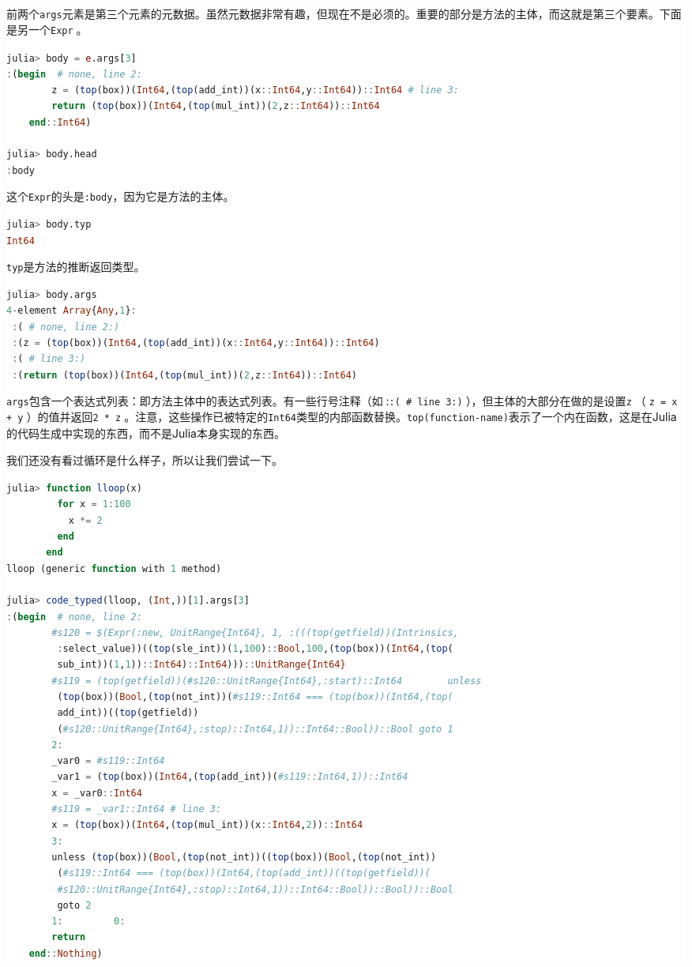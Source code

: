 前两个`args`元素是第三个元素的元数据。虽然元数据非常有趣，但现在不是必须的。重要的部分是方法的主体，而这就是第三个要素。下面是另一个`Expr` 。

```julia
julia> body = e.args[3]
:(begin  # none, line 2:
        z = (top(box))(Int64,(top(add_int))(x::Int64,y::Int64))::Int64 # line 3:
        return (top(box))(Int64,(top(mul_int))(2,z::Int64))::Int64
    end::Int64)

julia> body.head
:body
```

这个`Expr`的头是`:body`，因为它是方法的主体。

```julia
julia> body.typ
Int64
```

`typ`是方法的推断返回类型。

```julia
julia> body.args
4-element Array{Any,1}:
 :( # none, line 2:) 
 :(z = (top(box))(Int64,(top(add_int))(x::Int64,y::Int64))::Int64)
 :( # line 3:) 
 :(return (top(box))(Int64,(top(mul_int))(2,z::Int64))::Int64)    
```

`args`包含一个表达式列表：即方法主体中的表达式列表。有一些行号注释（如 :`:( # line 3:)` ），但主体的大部分在做的是设置`z` （ `z = x + y` ）的值并返回`2 * z` 。注意，这些操作已被特定的`Int64`类型的内部函数替换。`top(function-name)`表示了一个内在函数，这是在Julia的代码生成中实现的东西，而不是Julia本身实现的东西。

我们还没有看过循环是什么样子，所以让我们尝试一下。

```julia
julia> function lloop(x)
         for x = 1:100
           x *= 2
         end
       end
lloop (generic function with 1 method)

julia> code_typed(lloop, (Int,))[1].args[3]
:(begin  # none, line 2:
        #s120 = $(Expr(:new, UnitRange{Int64}, 1, :(((top(getfield))(Intrinsics,
         :select_value))((top(sle_int))(1,100)::Bool,100,(top(box))(Int64,(top(
         sub_int))(1,1))::Int64)::Int64)))::UnitRange{Int64}
        #s119 = (top(getfield))(#s120::UnitRange{Int64},:start)::Int64        unless 
         (top(box))(Bool,(top(not_int))(#s119::Int64 === (top(box))(Int64,(top(
         add_int))((top(getfield))
         (#s120::UnitRange{Int64},:stop)::Int64,1))::Int64::Bool))::Bool goto 1
        2: 
        _var0 = #s119::Int64
        _var1 = (top(box))(Int64,(top(add_int))(#s119::Int64,1))::Int64
        x = _var0::Int64
        #s119 = _var1::Int64 # line 3:
        x = (top(box))(Int64,(top(mul_int))(x::Int64,2))::Int64
        3: 
        unless (top(box))(Bool,(top(not_int))((top(box))(Bool,(top(not_int))
         (#s119::Int64 === (top(box))(Int64,(top(add_int))((top(getfield))(
         #s120::UnitRange{Int64},:stop)::Int64,1))::Int64::Bool))::Bool))::Bool
         goto 2
        1:         0: 
        return
    end::Nothing)
```

